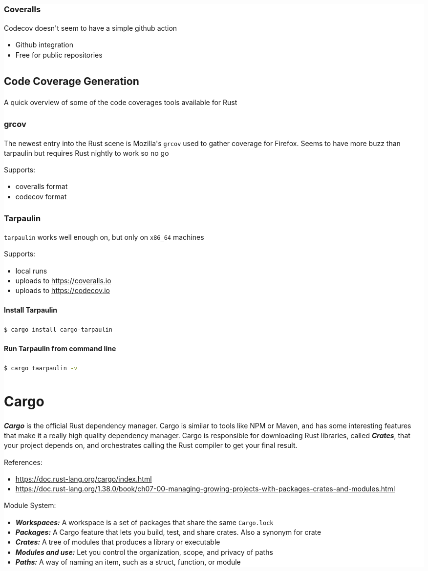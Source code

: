 ### Coveralls <a name="coveralls"/></a>
Codecov doesn't seem to have a simple github action

* Github integration
* Free for public repositories

## Code Coverage Generation <a name="code-coverage-generation"/></a>
A quick overview of some of the code coverages tools available for Rust

### grcov <a name="grcov"/></a>
The newest entry into the Rust scene is Mozilla's `grcov` used to gather coverage for Firefox. 
Seems to have more buzz than tarpaulin but requires Rust nightly to work so no go

Supports:
* coveralls format
* codecov format

### Tarpaulin <a name="tarpaulin"/></a>
`tarpaulin` works well enough on, but only on `x86_64` machines

Supports:
* local runs
* uploads to https://coveralls.io
* uploads to https://codecov.io

#### Install Tarpaulin <a name="install-tarpaulin"/></a>
```bash
$ cargo install cargo-tarpaulin
```

#### Run Tarpaulin from command line <a name="run-tarpaulin-from-command-line"/></a>
```bash
$ cargo taarpaulin -v
```

# Cargo <a name="cargo"/></a>
***Cargo*** is the official Rust dependency manager. Cargo is similar to tools like NPM or Maven, and
has some interesting features that make it a really high quality dependency manager. Cargo is
responsible for downloading Rust libraries, called ***Crates***, that your project depends on, and
orchestrates calling the Rust compiler to get your final result.

References:
* https://doc.rust-lang.org/cargo/index.html
* https://doc.rust-lang.org/1.38.0/book/ch07-00-managing-growing-projects-with-packages-crates-and-modules.html

Module System:
* ***Workspaces:*** A workspace is a set of packages that share the same `Cargo.lock`
* ***Packages:*** A Cargo feature that lets you build, test, and share crates. Also a synonym for crate
* ***Crates:*** A tree of modules that produces a library or executable
* ***Modules and use:*** Let you control the organization, scope, and privacy of paths
* ***Paths:*** A way of naming an item, such as a struct, function, or module

